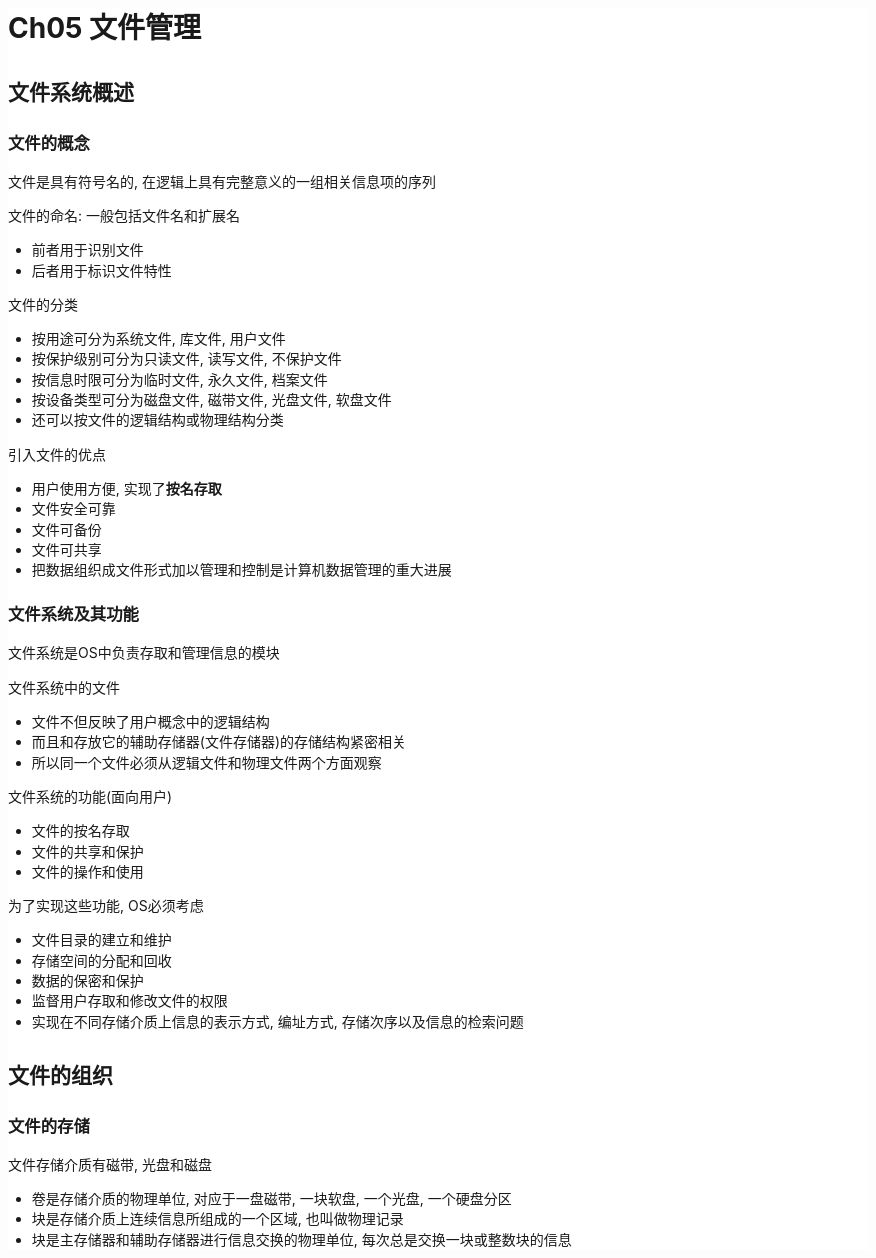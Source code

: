# Ch05 文件管理

## 文件系统概述

### 文件的概念
文件是具有符号名的, 在逻辑上具有完整意义的一组相关信息项的序列

文件的命名: 一般包括文件名和扩展名
- 前者用于识别文件
- 后者用于标识文件特性

文件的分类
- 按用途可分为系统文件, 库文件, 用户文件
- 按保护级别可分为只读文件, 读写文件, 不保护文件
- 按信息时限可分为临时文件, 永久文件, 档案文件
- 按设备类型可分为磁盘文件, 磁带文件, 光盘文件, 软盘文件
- 还可以按文件的逻辑结构或物理结构分类

引入文件的优点
- 用户使用方便, 实现了**按名存取**
- 文件安全可靠
- 文件可备份
- 文件可共享
- 把数据组织成文件形式加以管理和控制是计算机数据管理的重大进展

### 文件系统及其功能
文件系统是OS中负责存取和管理信息的模块

文件系统中的文件
- 文件不但反映了用户概念中的逻辑结构
- 而且和存放它的辅助存储器(文件存储器)的存储结构紧密相关
- 所以同一个文件必须从逻辑文件和物理文件两个方面观察

文件系统的功能(面向用户)
- 文件的按名存取
- 文件的共享和保护
- 文件的操作和使用

为了实现这些功能, OS必须考虑
- 文件目录的建立和维护
- 存储空间的分配和回收
- 数据的保密和保护
- 监督用户存取和修改文件的权限
- 实现在不同存储介质上信息的表示方式, 编址方式, 存储次序以及信息的检索问题

## 文件的组织

### 文件的存储
文件存储介质有磁带, 光盘和磁盘
- 卷是存储介质的物理单位, 对应于一盘磁带, 一块软盘, 一个光盘, 一个硬盘分区
- 块是存储介质上连续信息所组成的一个区域, 也叫做物理记录
- 块是主存储器和辅助存储器进行信息交换的物理单位, 每次总是交换一块或整数块的信息
